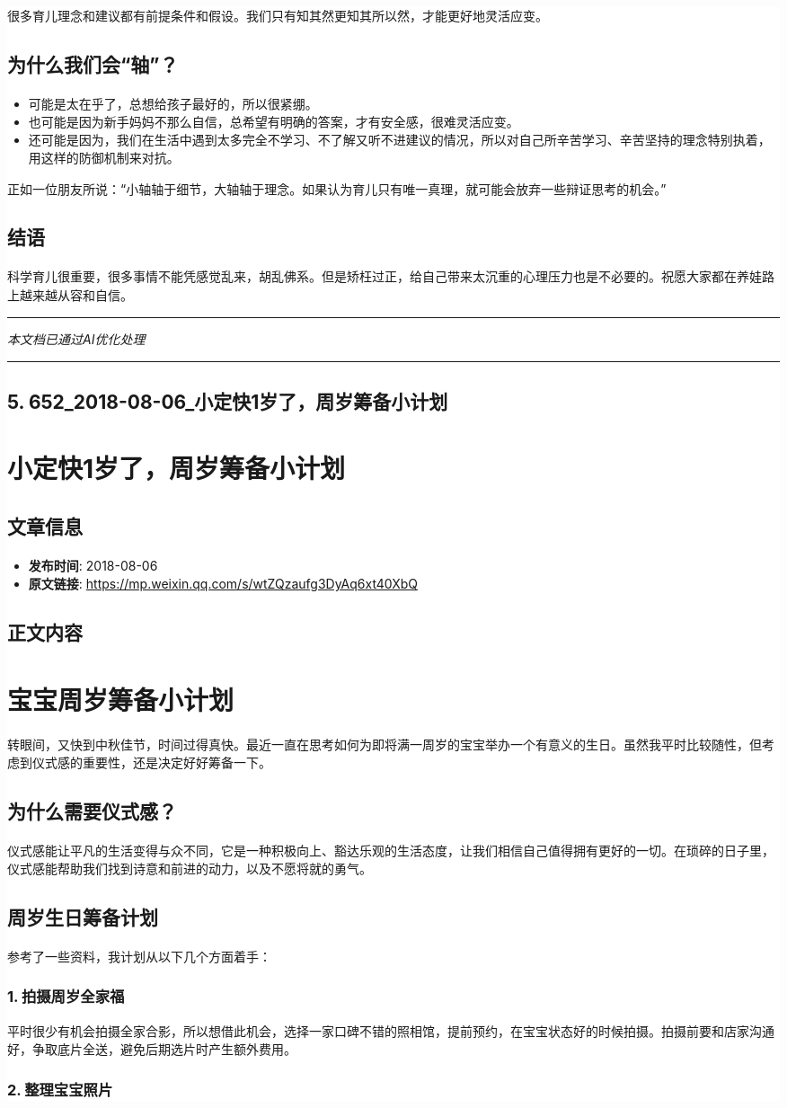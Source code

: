 很多育儿理念和建议都有前提条件和假设。我们只有知其然更知其所以然，才能更好地灵活应变。

## 为什么我们会“轴”？

*   可能是太在乎了，总想给孩子最好的，所以很紧绷。
*   也可能是因为新手妈妈不那么自信，总希望有明确的答案，才有安全感，很难灵活应变。
*   还可能是因为，我们在生活中遇到太多完全不学习、不了解又听不进建议的情况，所以对自己所辛苦学习、辛苦坚持的理念特别执着，用这样的防御机制来对抗。

正如一位朋友所说：“小轴轴于细节，大轴轴于理念。如果认为育儿只有唯一真理，就可能会放弃一些辩证思考的机会。”

## 结语

科学育儿很重要，很多事情不能凭感觉乱来，胡乱佛系。但是矫枉过正，给自己带来太沉重的心理压力也是不必要的。祝愿大家都在养娃路上越来越从容和自信。


---
*本文档已通过AI优化处理*


---


## 5. 652_2018-08-06_小定快1岁了，周岁筹备小计划

# 小定快1岁了，周岁筹备小计划

## 文章信息
- **发布时间**: 2018-08-06
- **原文链接**: https://mp.weixin.qq.com/s/wtZQzaufg3DyAq6xt40XbQ


## 正文内容

# 宝宝周岁筹备小计划

转眼间，又快到中秋佳节，时间过得真快。最近一直在思考如何为即将满一周岁的宝宝举办一个有意义的生日。虽然我平时比较随性，但考虑到仪式感的重要性，还是决定好好筹备一下。

## 为什么需要仪式感？

仪式感能让平凡的生活变得与众不同，它是一种积极向上、豁达乐观的生活态度，让我们相信自己值得拥有更好的一切。在琐碎的日子里，仪式感能帮助我们找到诗意和前进的动力，以及不愿将就的勇气。

## 周岁生日筹备计划

参考了一些资料，我计划从以下几个方面着手：

### 1. 拍摄周岁全家福

平时很少有机会拍摄全家合影，所以想借此机会，选择一家口碑不错的照相馆，提前预约，在宝宝状态好的时候拍摄。拍摄前要和店家沟通好，争取底片全送，避免后期选片时产生额外费用。

### 2. 整理宝宝照片

